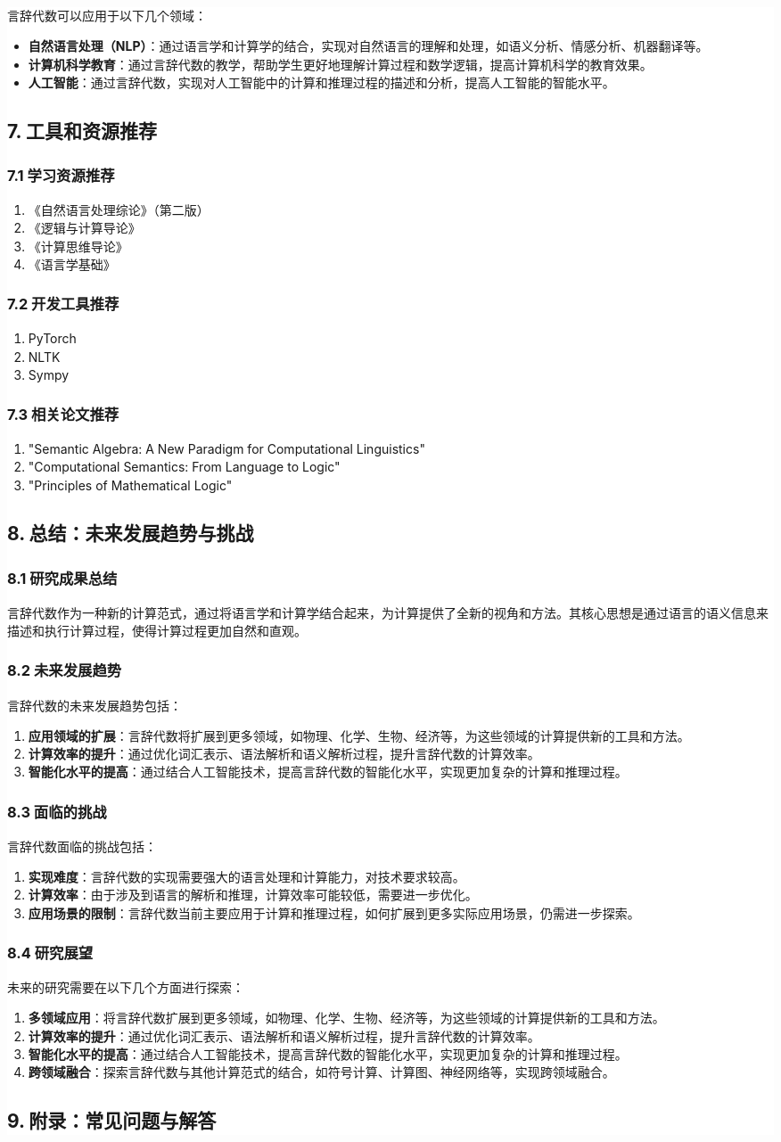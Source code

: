 言辞代数可以应用于以下几个领域：
- **自然语言处理（NLP）**：通过语言学和计算学的结合，实现对自然语言的理解和处理，如语义分析、情感分析、机器翻译等。
- **计算机科学教育**：通过言辞代数的教学，帮助学生更好地理解计算过程和数学逻辑，提高计算机科学的教育效果。
- **人工智能**：通过言辞代数，实现对人工智能中的计算和推理过程的描述和分析，提高人工智能的智能水平。

## 7. 工具和资源推荐

### 7.1 学习资源推荐
1. 《自然语言处理综论》（第二版）
2. 《逻辑与计算导论》
3. 《计算思维导论》
4. 《语言学基础》

### 7.2 开发工具推荐
1. PyTorch
2. NLTK
3. Sympy

### 7.3 相关论文推荐
1. "Semantic Algebra: A New Paradigm for Computational Linguistics"
2. "Computational Semantics: From Language to Logic"
3. "Principles of Mathematical Logic"

## 8. 总结：未来发展趋势与挑战

### 8.1 研究成果总结
言辞代数作为一种新的计算范式，通过将语言学和计算学结合起来，为计算提供了全新的视角和方法。其核心思想是通过语言的语义信息来描述和执行计算过程，使得计算过程更加自然和直观。

### 8.2 未来发展趋势
言辞代数的未来发展趋势包括：
1. **应用领域的扩展**：言辞代数将扩展到更多领域，如物理、化学、生物、经济等，为这些领域的计算提供新的工具和方法。
2. **计算效率的提升**：通过优化词汇表示、语法解析和语义解析过程，提升言辞代数的计算效率。
3. **智能化水平的提高**：通过结合人工智能技术，提高言辞代数的智能化水平，实现更加复杂的计算和推理过程。

### 8.3 面临的挑战
言辞代数面临的挑战包括：
1. **实现难度**：言辞代数的实现需要强大的语言处理和计算能力，对技术要求较高。
2. **计算效率**：由于涉及到语言的解析和推理，计算效率可能较低，需要进一步优化。
3. **应用场景的限制**：言辞代数当前主要应用于计算和推理过程，如何扩展到更多实际应用场景，仍需进一步探索。

### 8.4 研究展望
未来的研究需要在以下几个方面进行探索：
1. **多领域应用**：将言辞代数扩展到更多领域，如物理、化学、生物、经济等，为这些领域的计算提供新的工具和方法。
2. **计算效率的提升**：通过优化词汇表示、语法解析和语义解析过程，提升言辞代数的计算效率。
3. **智能化水平的提高**：通过结合人工智能技术，提高言辞代数的智能化水平，实现更加复杂的计算和推理过程。
4. **跨领域融合**：探索言辞代数与其他计算范式的结合，如符号计算、计算图、神经网络等，实现跨领域融合。

## 9. 附录：常见问题与解答
